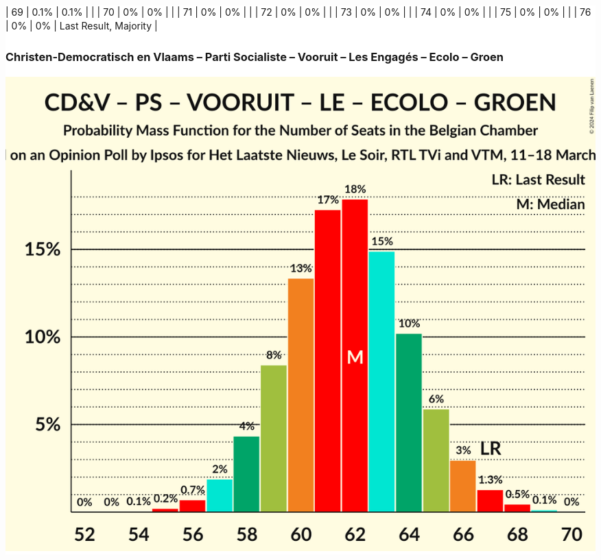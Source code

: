 | 69 | 0.1% | 0.1% |  |
| 70 | 0% | 0% |  |
| 71 | 0% | 0% |  |
| 72 | 0% | 0% |  |
| 73 | 0% | 0% |  |
| 74 | 0% | 0% |  |
| 75 | 0% | 0% |  |
| 76 | 0% | 0% | Last Result, Majority |

### Christen-Democratisch en Vlaams – Parti Socialiste – Vooruit – Les Engagés – Ecolo – Groen

![Graph with seats probability mass function not yet produced](2024-03-18-Ipsos-coalitions-seats-pmf-cdv–ps–vooruit–le–ecolo–groen.png "Seats Probability Mass Function")
